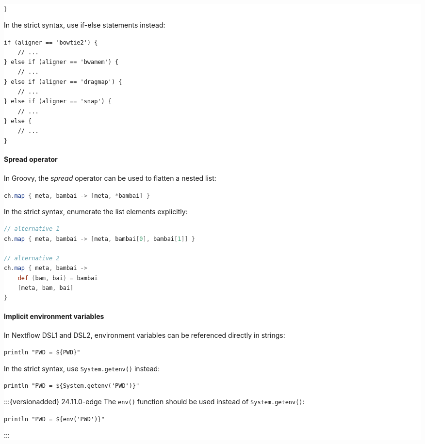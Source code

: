 ```groovy
}
```

In the strict syntax, use if-else statements instead:

```nextflow
if (aligner == 'bowtie2') {
    // ...
} else if (aligner == 'bwamem') {
    // ...
} else if (aligner == 'dragmap') {
    // ...
} else if (aligner == 'snap') {
    // ...
} else {
    // ...
}
```

<h4>Spread operator</h4>

In Groovy, the _spread_ operator can be used to flatten a nested list:

```groovy
ch.map { meta, bambai -> [meta, *bambai] }
```

In the strict syntax, enumerate the list elements explicitly:

```groovy
// alternative 1
ch.map { meta, bambai -> [meta, bambai[0], bambai[1]] }

// alternative 2
ch.map { meta, bambai ->
    def (bam, bai) = bambai
    [meta, bam, bai]
}
```

<h4>Implicit environment variables</h4>

In Nextflow DSL1 and DSL2, environment variables can be referenced directly in strings:

```nextflow
println "PWD = ${PWD}"
```

In the strict syntax, use `System.getenv()` instead:

```nextflow
println "PWD = ${System.getenv('PWD')}"
```

:::{versionadded} 24.11.0-edge
The `env()` function should be used instead of `System.getenv()`:

```nextflow
println "PWD = ${env('PWD')}"
```
:::
